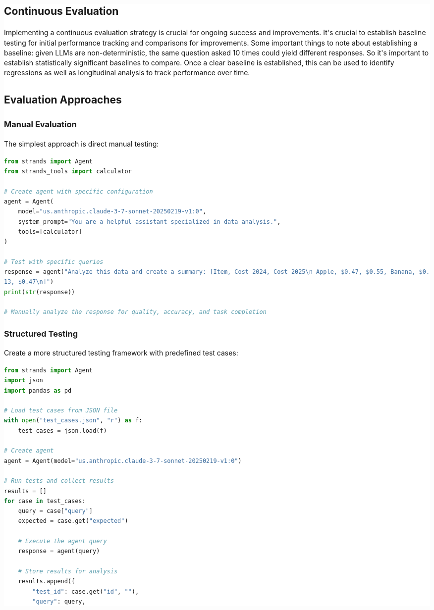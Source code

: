 ## Continuous Evaluation

Implementing a continuous evaluation strategy is crucial for ongoing success and improvements. It's crucial to establish baseline testing for initial performance tracking and comparisons for improvements. Some important things to note about establishing a baseline: given LLMs are non-deterministic, the same question asked 10 times could yield different responses. So it's important to establish statistically significant baselines to compare.
Once a clear baseline is established, this can be used to identify regressions as well as longitudinal analysis to track performance over time.


## Evaluation Approaches

### Manual Evaluation

The simplest approach is direct manual testing:

```python
from strands import Agent
from strands_tools import calculator

# Create agent with specific configuration
agent = Agent(
    model="us.anthropic.claude-3-7-sonnet-20250219-v1:0",
    system_prompt="You are a helpful assistant specialized in data analysis.",
    tools=[calculator]
)

# Test with specific queries
response = agent("Analyze this data and create a summary: [Item, Cost 2024, Cost 2025\n Apple, $0.47, $0.55, Banana, $0.13, $0.47\n]")
print(str(response))

# Manually analyze the response for quality, accuracy, and task completion
```

### Structured Testing

Create a more structured testing framework with predefined test cases:

```python
from strands import Agent
import json
import pandas as pd

# Load test cases from JSON file
with open("test_cases.json", "r") as f:
    test_cases = json.load(f)

# Create agent
agent = Agent(model="us.anthropic.claude-3-7-sonnet-20250219-v1:0")

# Run tests and collect results
results = []
for case in test_cases:
    query = case["query"]
    expected = case.get("expected")

    # Execute the agent query
    response = agent(query)

    # Store results for analysis
    results.append({
        "test_id": case.get("id", ""),
        "query": query,
```